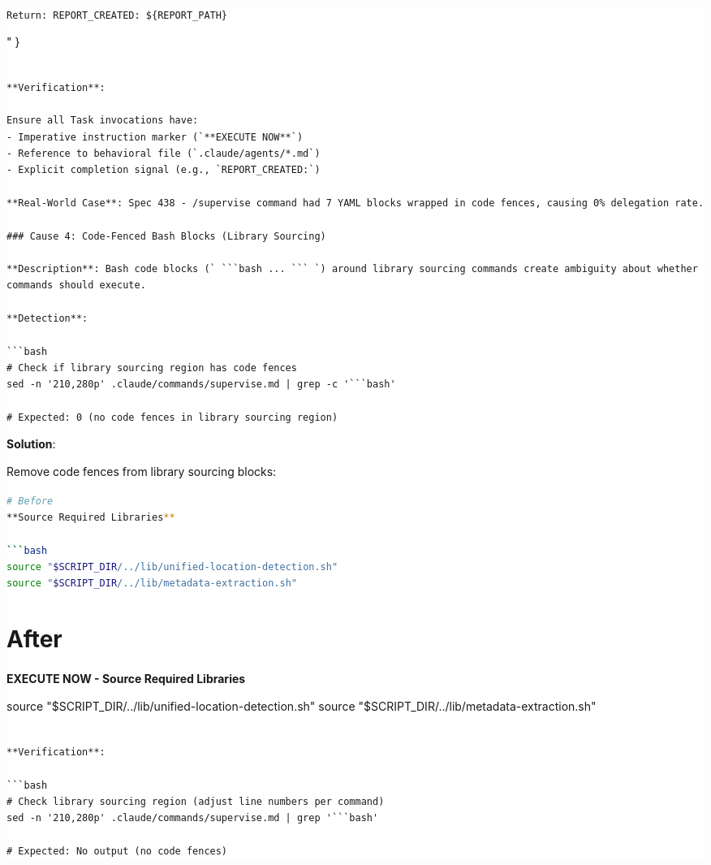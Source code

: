     Return: REPORT_CREATED: ${REPORT_PATH}
  "
}
```

**Verification**:

Ensure all Task invocations have:
- Imperative instruction marker (`**EXECUTE NOW**`)
- Reference to behavioral file (`.claude/agents/*.md`)
- Explicit completion signal (e.g., `REPORT_CREATED:`)

**Real-World Case**: Spec 438 - /supervise command had 7 YAML blocks wrapped in code fences, causing 0% delegation rate.

### Cause 4: Code-Fenced Bash Blocks (Library Sourcing)

**Description**: Bash code blocks (` ```bash ... ``` `) around library sourcing commands create ambiguity about whether commands should execute.

**Detection**:

```bash
# Check if library sourcing region has code fences
sed -n '210,280p' .claude/commands/supervise.md | grep -c '```bash'

# Expected: 0 (no code fences in library sourcing region)
```

**Solution**:

Remove code fences from library sourcing blocks:

```bash
# Before
**Source Required Libraries**

```bash
source "$SCRIPT_DIR/../lib/unified-location-detection.sh"
source "$SCRIPT_DIR/../lib/metadata-extraction.sh"
```

# After
**EXECUTE NOW - Source Required Libraries**

source "$SCRIPT_DIR/../lib/unified-location-detection.sh"
source "$SCRIPT_DIR/../lib/metadata-extraction.sh"
```

**Verification**:

```bash
# Check library sourcing region (adjust line numbers per command)
sed -n '210,280p' .claude/commands/supervise.md | grep '```bash'

# Expected: No output (no code fences)
```
